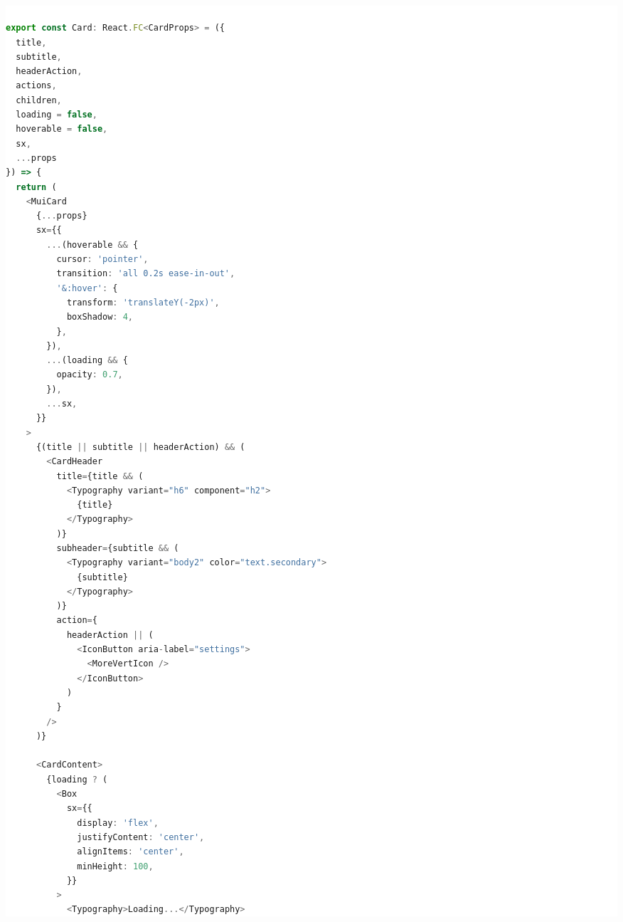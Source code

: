 ```typescript

export const Card: React.FC<CardProps> = ({
  title,
  subtitle,
  headerAction,
  actions,
  children,
  loading = false,
  hoverable = false,
  sx,
  ...props
}) => {
  return (
    <MuiCard
      {...props}
      sx={{
        ...(hoverable && {
          cursor: 'pointer',
          transition: 'all 0.2s ease-in-out',
          '&:hover': {
            transform: 'translateY(-2px)',
            boxShadow: 4,
          },
        }),
        ...(loading && {
          opacity: 0.7,
        }),
        ...sx,
      }}
    >
      {(title || subtitle || headerAction) && (
        <CardHeader
          title={title && (
            <Typography variant="h6" component="h2">
              {title}
            </Typography>
          )}
          subheader={subtitle && (
            <Typography variant="body2" color="text.secondary">
              {subtitle}
            </Typography>
          )}
          action={
            headerAction || (
              <IconButton aria-label="settings">
                <MoreVertIcon />
              </IconButton>
            )
          }
        />
      )}
      
      <CardContent>
        {loading ? (
          <Box
            sx={{
              display: 'flex',
              justifyContent: 'center',
              alignItems: 'center',
              minHeight: 100,
            }}
          >
            <Typography>Loading...</Typography>
```